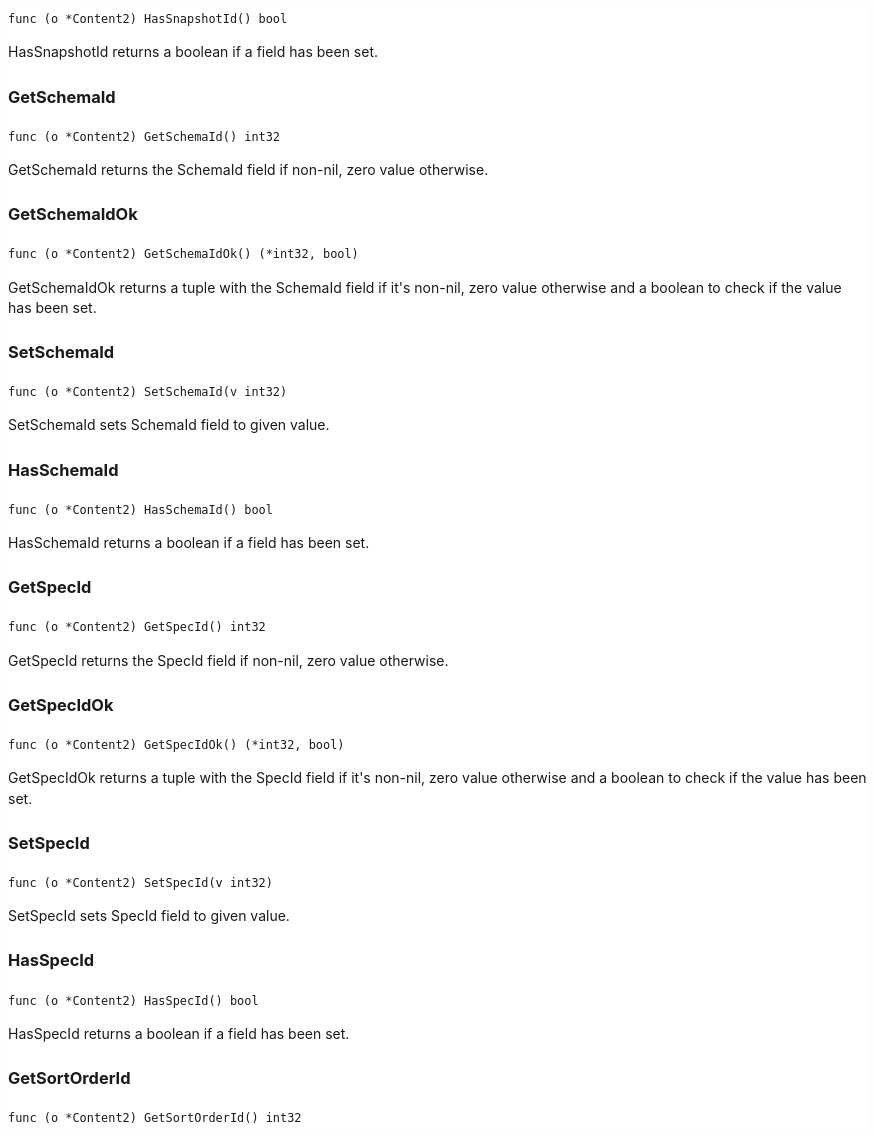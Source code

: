 `func (o *Content2) HasSnapshotId() bool`

HasSnapshotId returns a boolean if a field has been set.

### GetSchemaId

`func (o *Content2) GetSchemaId() int32`

GetSchemaId returns the SchemaId field if non-nil, zero value otherwise.

### GetSchemaIdOk

`func (o *Content2) GetSchemaIdOk() (*int32, bool)`

GetSchemaIdOk returns a tuple with the SchemaId field if it's non-nil, zero value otherwise
and a boolean to check if the value has been set.

### SetSchemaId

`func (o *Content2) SetSchemaId(v int32)`

SetSchemaId sets SchemaId field to given value.

### HasSchemaId

`func (o *Content2) HasSchemaId() bool`

HasSchemaId returns a boolean if a field has been set.

### GetSpecId

`func (o *Content2) GetSpecId() int32`

GetSpecId returns the SpecId field if non-nil, zero value otherwise.

### GetSpecIdOk

`func (o *Content2) GetSpecIdOk() (*int32, bool)`

GetSpecIdOk returns a tuple with the SpecId field if it's non-nil, zero value otherwise
and a boolean to check if the value has been set.

### SetSpecId

`func (o *Content2) SetSpecId(v int32)`

SetSpecId sets SpecId field to given value.

### HasSpecId

`func (o *Content2) HasSpecId() bool`

HasSpecId returns a boolean if a field has been set.

### GetSortOrderId

`func (o *Content2) GetSortOrderId() int32`
